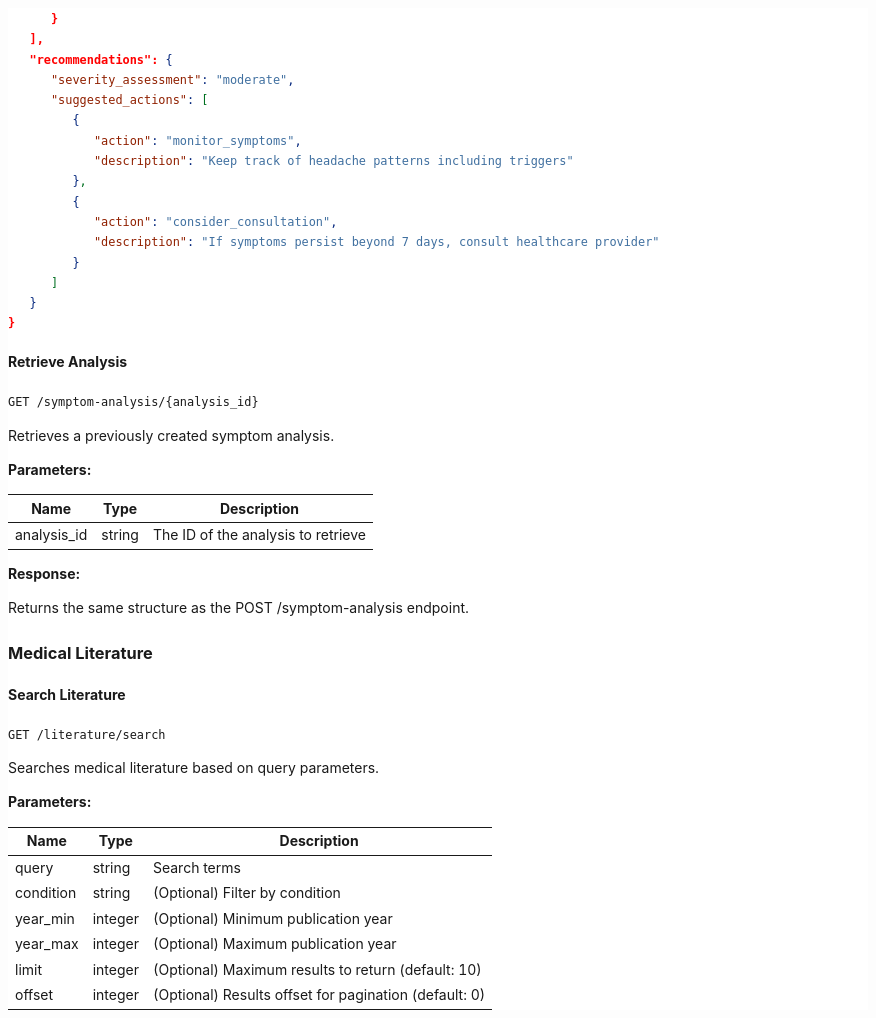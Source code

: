 ```json
      }
   ],
   "recommendations": {
      "severity_assessment": "moderate",
      "suggested_actions": [
         {
            "action": "monitor_symptoms",
            "description": "Keep track of headache patterns including triggers"
         },
         {
            "action": "consider_consultation",
            "description": "If symptoms persist beyond 7 days, consult healthcare provider"
         }
      ]
   }
}
```

#### Retrieve Analysis

```
GET /symptom-analysis/{analysis_id}
```

Retrieves a previously created symptom analysis.

**Parameters:**

| Name        | Type   | Description                        |
| ----------- | ------ | ---------------------------------- |
| analysis_id | string | The ID of the analysis to retrieve |

**Response:**

Returns the same structure as the POST /symptom-analysis endpoint.

### Medical Literature

#### Search Literature

```
GET /literature/search
```

Searches medical literature based on query parameters.

**Parameters:**

| Name      | Type    | Description                                           |
| --------- | ------- | ----------------------------------------------------- |
| query     | string  | Search terms                                          |
| condition | string  | (Optional) Filter by condition                        |
| year_min  | integer | (Optional) Minimum publication year                   |
| year_max  | integer | (Optional) Maximum publication year                   |
| limit     | integer | (Optional) Maximum results to return (default: 10)    |
| offset    | integer | (Optional) Results offset for pagination (default: 0) |
